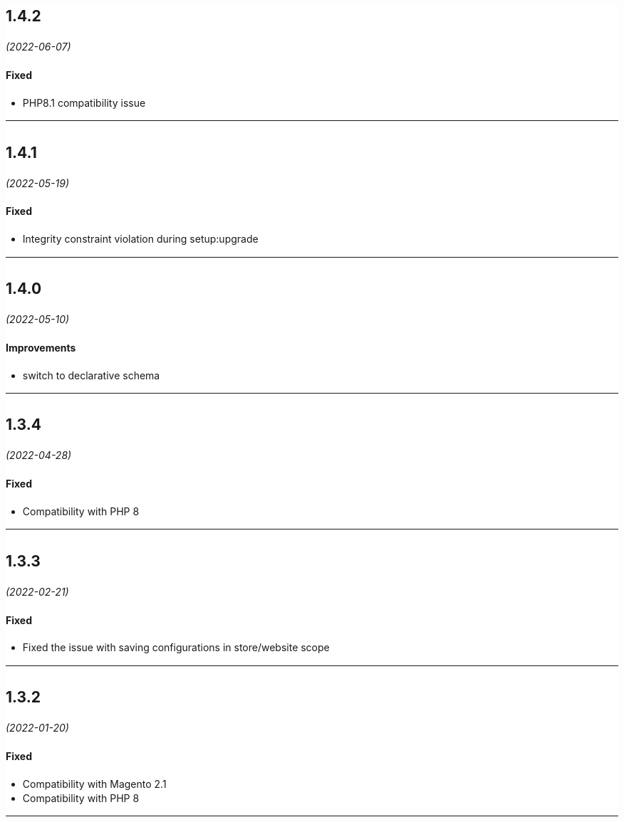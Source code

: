 

## 1.4.2
*(2022-06-07)*

#### Fixed
* PHP8.1 compatibility issue

---



## 1.4.1
*(2022-05-19)*

#### Fixed
* Integrity constraint violation during setup:upgrade

---

## 1.4.0
*(2022-05-10)*

#### Improvements
* switch to declarative schema

---


## 1.3.4
*(2022-04-28)*

#### Fixed
* Compatibility with PHP 8

---


## 1.3.3
*(2022-02-21)*

#### Fixed
* Fixed the issue with saving configurations in store/website scope

---


## 1.3.2
*(2022-01-20)*

#### Fixed
* Compatibility with Magento 2.1
* Compatibility with PHP 8

---